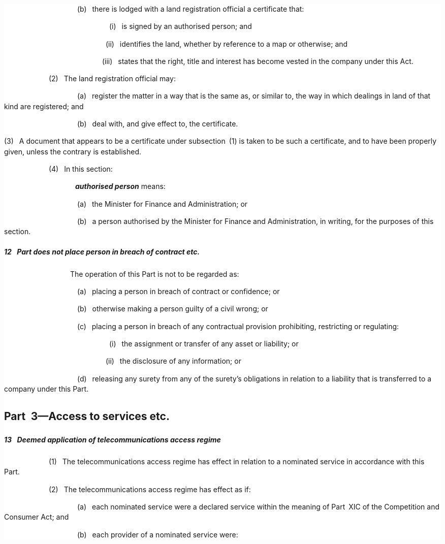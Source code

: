                      (b)  there is lodged with a land registration official a certificate that:

                              (i)  is signed by an authorised person; and

                             (ii)  identifies the land, whether by reference to a map or otherwise; and

                            (iii)  states that the right, title and interest has become vested in the company under this Act.

             (2)  The land registration official may:

                     (a)  register the matter in a way that is the same as, or similar to, the way in which dealings in land of that kind are registered; and

                     (b)  deal with, and give effect to, the certificate.

(3)  A document that appears to be a certificate under subsection (1) is taken to be such a certificate, and to have been properly given, unless the contrary is established.

             (4)  In this section:

                    <a name="authorised-person"></a>**_authorised person_** means:

                     (a)  the Minister for Finance and Administration; or

                     (b)  a person authorised by the Minister for Finance and Administration, in writing, for the purposes of this section.

##### <a id="12"></a>12  Part does not place person in breach of contract etc.

                   The operation of this Part is not to be regarded as:

                     (a)  placing a person in breach of contract or confidence; or

                     (b)  otherwise making a person guilty of a civil wrong; or

                     (c)  placing a person in breach of any contractual provision prohibiting, restricting or regulating:

                              (i)  the assignment or transfer of any asset or liability; or

                             (ii)  the disclosure of any information; or

                     (d)  releasing any surety from any of the surety’s obligations in relation to a liability that is transferred to a company under this Part.

## Part 3—Access to services etc.

##### <a id="13"></a>13  Deemed application of telecommunications access regime

             (1)  The telecommunications access regime has effect in relation to a nominated service in accordance with this Part.

             (2)  The telecommunications access regime has effect as if:

                     (a)  each nominated service were a declared service within the meaning of Part XIC of the Competition and Consumer Act; and

                     (b)  each provider of a nominated service were:
